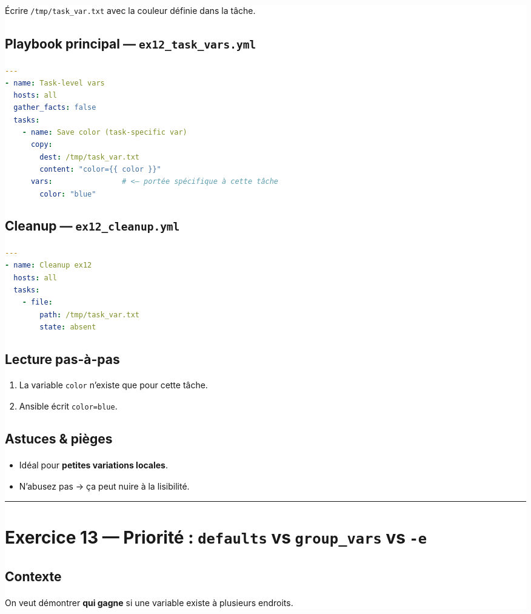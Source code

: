 Écrire `/tmp/task_var.txt` avec la couleur définie dans la tâche.

## Playbook principal — `ex12_task_vars.yml`

```yaml
---
- name: Task-level vars
  hosts: all
  gather_facts: false
  tasks:
    - name: Save color (task-specific var)
      copy:
        dest: /tmp/task_var.txt
        content: "color={{ color }}"
      vars:                # <— portée spécifique à cette tâche
        color: "blue"
```

## Cleanup — `ex12_cleanup.yml`

```yaml
---
- name: Cleanup ex12
  hosts: all
  tasks:
    - file:
        path: /tmp/task_var.txt
        state: absent
```

## Lecture pas-à-pas

1. La variable `color` n’existe que pour cette tâche.

2. Ansible écrit `color=blue`.

## Astuces & pièges

- Idéal pour **petites variations locales**.

- N’abusez pas → ça peut nuire à la lisibilité.

---

# Exercice 13 — Priorité : `defaults` vs `group_vars` vs `-e`

## Contexte

On veut démontrer **qui gagne** si une variable existe à plusieurs endroits.
